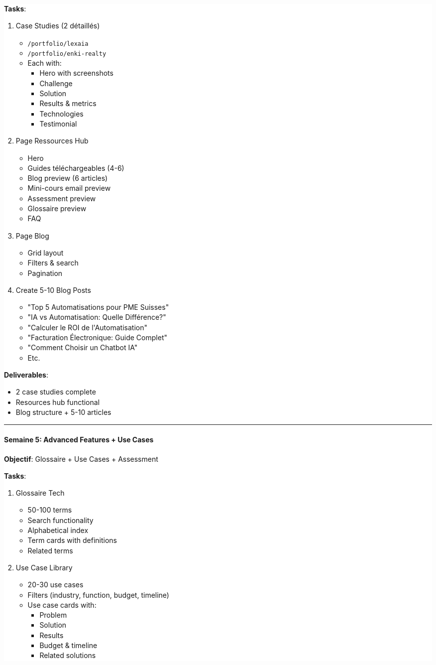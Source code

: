 **Tasks**:
1. Case Studies (2 détaillés)
   - `/portfolio/lexaia`
   - `/portfolio/enki-realty`
   - Each with:
     - Hero with screenshots
     - Challenge
     - Solution
     - Results & metrics
     - Technologies
     - Testimonial

2. Page Ressources Hub
   - Hero
   - Guides téléchargeables (4-6)
   - Blog preview (6 articles)
   - Mini-cours email preview
   - Assessment preview
   - Glossaire preview
   - FAQ

3. Page Blog
   - Grid layout
   - Filters & search
   - Pagination

4. Create 5-10 Blog Posts
   - "Top 5 Automatisations pour PME Suisses"
   - "IA vs Automatisation: Quelle Différence?"
   - "Calculer le ROI de l'Automatisation"
   - "Facturation Électronique: Guide Complet"
   - "Comment Choisir un Chatbot IA"
   - Etc.

**Deliverables**:
- 2 case studies complete
- Resources hub functional
- Blog structure + 5-10 articles

---

#### Semaine 5: Advanced Features + Use Cases

**Objectif**: Glossaire + Use Cases + Assessment

**Tasks**:
1. Glossaire Tech
   - 50-100 terms
   - Search functionality
   - Alphabetical index
   - Term cards with definitions
   - Related terms

2. Use Case Library
   - 20-30 use cases
   - Filters (industry, function, budget, timeline)
   - Use case cards with:
     - Problem
     - Solution
     - Results
     - Budget & timeline
     - Related solutions
